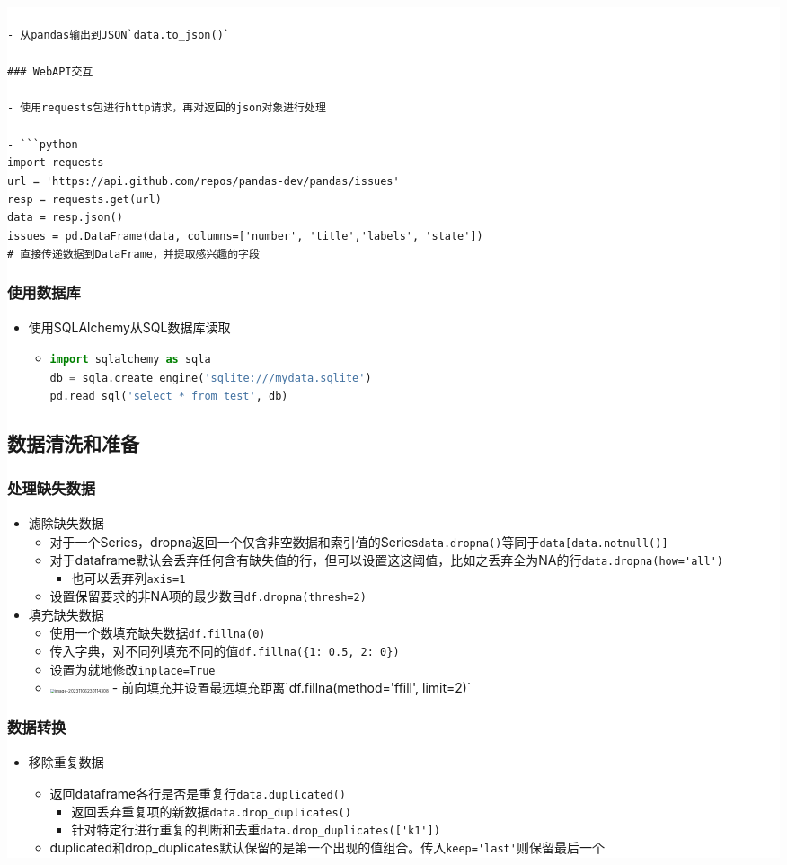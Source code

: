   ```

- 从pandas输出到JSON`data.to_json()`

### WebAPI交互

- 使用requests包进行http请求，再对返回的json对象进行处理

- ```python
  import requests
  url = 'https://api.github.com/repos/pandas-dev/pandas/issues'
  resp = requests.get(url)
  data = resp.json()
  issues = pd.DataFrame(data, columns=['number', 'title','labels', 'state'])
  # 直接传递数据到DataFrame，并提取感兴趣的字段
  ```

### 使用数据库

- 使用SQLAlchemy从SQL数据库读取

  - ```python
    import sqlalchemy as sqla
    db = sqla.create_engine('sqlite:///mydata.sqlite')
    pd.read_sql('select * from test', db)
    ```

## 数据清洗和准备

### 处理缺失数据

- 滤除缺失数据
  - 对于一个Series，dropna返回一个仅含非空数据和索引值的Series`data.dropna()`等同于`data[data.notnull()]`
  - 对于dataframe默认会丢弃任何含有缺失值的行，但可以设置这这阈值，比如之丢弃全为NA的行`data.dropna(how='all')`
    - 也可以丢弃列`axis=1`
  - 设置保留要求的非NA项的最少数目`df.dropna(thresh=2)`
- 填充缺失数据
  - 使用一个数填充缺失数据`df.fillna(0)`
  - 传入字典，对不同列填充不同的值`df.fillna({1: 0.5, 2: 0})`
  - 设置为就地修改`inplace=True`
  - <img src="https://thdlrt.oss-cn-beijing.aliyuncs.com/image-20231106230114308.png" alt="image-20231106230114308" style="zoom:33%;" />
    - 前向填充并设置最远填充距离`df.fillna(method='ffill', limit=2)`

### 数据转换

- 移除重复数据

  - 返回dataframe各行是否是重复行`data.duplicated()`
    - 返回丢弃重复项的新数据`data.drop_duplicates()`
    - 针对特定行进行重复的判断和去重`data.drop_duplicates(['k1'])`
  - duplicated和drop_duplicates默认保留的是第一个出现的值组合。传入`keep='last'`则保留最后一个
